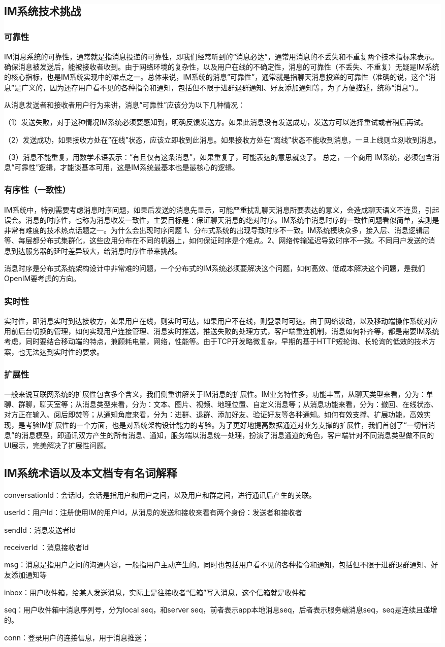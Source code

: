## IM系统技术挑战

### 可靠性

IM消息系统的可靠性，通常就是指消息投递的可靠性，即我们经常听到的“消息必达”，通常用消息的不丢失和不重复两个技术指标来表示。确保消息被发送后，能被接收者收到。由于网络环境的复杂性，以及用户在线的不确定性，消息的可靠性（不丢失、不重复）无疑是IM系统的核心指标，也是IM系统实现中的难点之一。总体来说，IM系统的消息“可靠性”，通常就是指聊天消息投递的可靠性（准确的说，这个“消息”是广义的，因为还存用户看不见的各种指令和通知，包括但不限于进群退群通知、好友添加通知等，为了方便描述，统称“消息”）。

从消息发送者和接收者用户行为来讲，消息“可靠性”应该分为以下几种情况：

（1）发送失败，对于这种情况IM系统必须要感知到，明确反馈发送方。如果此消息没有发送成功，发送方可以选择重试或者稍后再试。

（2）发送成功，如果接收方处在“在线”状态，应该立即收到此消息。如果接收方处在“离线”状态不能收到消息，一旦上线则立刻收到消息。

（3）消息不能重复，用数学术语表示：“有且仅有这条消息”，如果重复了，可能表达的意思就变了。 总之，一个商用 IM系统，必须包含消息“可靠性”逻辑，才能谈基本可用，这是IM系统最基本也是最核心的逻辑。

### 有序性（一致性）

IM系统中，特别需要考虑消息时序问题，如果后发送的消息先显示，可能严重扰乱聊天消息所要表达的意义，会造成聊天语义不连贯，引起误会。消息的时序性，也称为消息收发一致性，主要目标是：保证聊天消息的绝对时序。IM系统中消息时序的一致性问题看似简单，实则是非常有难度的技术热点话题之一。为什么会出现时序问题 1、分布式系统的出现导致时序不一致。IM系统模块众多，接入层、消息逻辑层等、每层都分布式集群化，这些应用分布在不同的机器上，如何保证时序是个难点。2、网络传输延迟导致时序不一致。不同用户发送的消息到达服务器的延时差异较大，给消息时序性带来挑战。

消息时序是分布式系统架构设计中非常难的问题，一个分布式的IM系统必须要解决这个问题，如何高效、低成本解决这个问题，是我们OpenIM要考虑的方向。

### 实时性

实时性，即消息实时到达接收方，如果用户在线，则实时可达，如果用户不在线，则登录时可达。由于网络波动，以及移动端操作系统对应用前后台切换的管理，如何实现用户连接管理、消息实时推送，推送失败的处理方式，客户端重连机制，消息如何补齐等，都是需要IM系统考虑，同时要结合移动端的特点，兼顾耗电量，网络，性能等。由于TCP开发略微复杂，早期的基于HTTP短轮询、长轮询的低效的技术方案，也无法达到实时性的要求。

### 扩展性

一般来说互联网系统的扩展性包含多个含义，我们侧重讲解关于IM消息的扩展性。IM业务特性多，功能丰富，从聊天类型来看，分为：单聊、群聊，聊天室等；从消息类型来看，分为：文本、图片、视频、地理位置、自定义消息等；从消息功能来看，分为：撤回、在线状态、对方正在输入、阅后即焚等；从通知角度来看，分为：进群、退群、添加好友、验证好友等各种通知。如何有效支撑、扩展功能，高效实现，是考验IM扩展性的一个方面，也是对系统架构设计能力的考验。为了更好地提高数据通道对业务支撑的扩展性，我们首创了“一切皆消息”的消息模型，即通讯双方产生的所有消息、通知，服务端以消息统一处理，扮演了消息通道的角色，客户端针对不同消息类型做不同的UI展示，完美解决了扩展性问题。

## IM系统术语以及本文档专有名词解释

conversationId：会话Id，会话是指用户和用户之间，以及用户和群之间，进行通讯后产生的关联。

userId：用户Id：注册使用IM的用户Id，从消息的发送和接收来看有两个身份：发送者和接收者

sendId：消息发送者Id

receiverId ：消息接收者Id

msg：消息是指用户之间的沟通内容，一般指用户主动产生的。同时也包括用户看不见的各种指令和通知，包括但不限于进群退群通知、好友添加通知等

inbox：用户收件箱，给某人发送消息，实际上是往接收者“信箱”写入消息，这个信箱就是收件箱

seq：用户收件箱中消息序列号，分为local seq，和server seq，前者表示app本地消息seq，后者表示服务端消息seq，seq是连续且递增的。

conn：登录用户的连接信息，用于消息推送；
